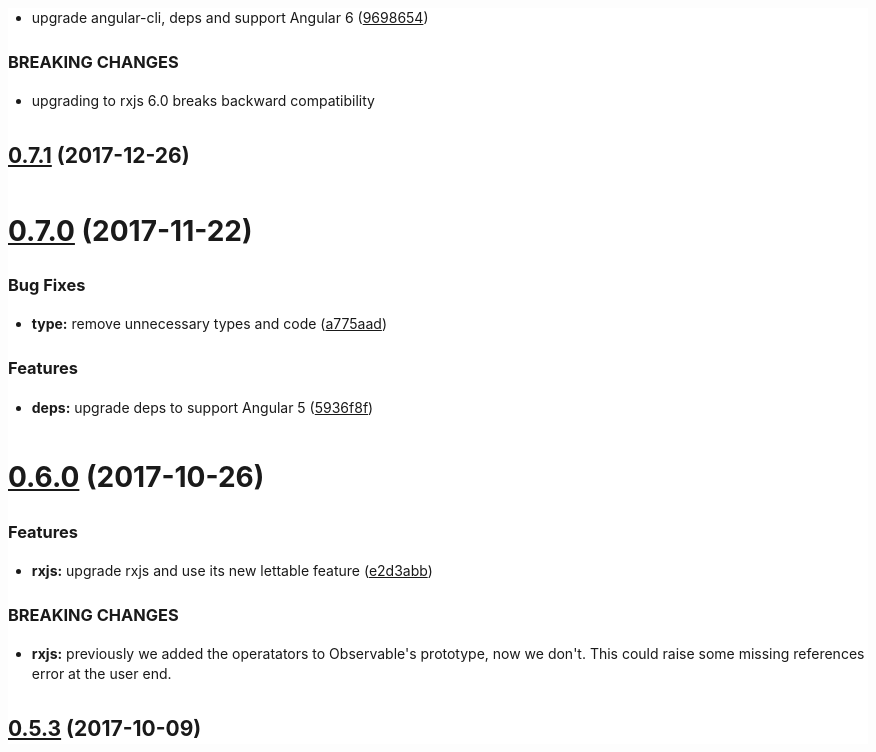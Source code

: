 * upgrade angular-cli, deps and support Angular 6 ([9698654](https://github.com/e-cloud/ngx-tree/commit/9698654))


### BREAKING CHANGES

* upgrading to rxjs 6.0 breaks backward compatibility



<a name="0.7.1"></a>
## [0.7.1](https://github.com/e-cloud/ngx-tree/compare/v0.7.0...v0.7.1) (2017-12-26)



<a name="0.7.0"></a>
# [0.7.0](https://github.com/e-cloud/ngx-tree/compare/v0.6.0...v0.7.0) (2017-11-22)


### Bug Fixes

* **type:** remove unnecessary types and code ([a775aad](https://github.com/e-cloud/ngx-tree/commit/a775aad))


### Features

* **deps:** upgrade deps to support Angular 5 ([5936f8f](https://github.com/e-cloud/ngx-tree/commit/5936f8f))



<a name="0.6.0"></a>
# [0.6.0](https://github.com/e-cloud/ngx-tree/compare/v0.5.3...v0.6.0) (2017-10-26)


### Features

* **rxjs:** upgrade rxjs and use its new lettable feature ([e2d3abb](https://github.com/e-cloud/ngx-tree/commit/e2d3abb))


### BREAKING CHANGES

* **rxjs:** previously we added the operatators to Observable's prototype, now we don't. This could raise some missing references error at the user end.



<a name="0.5.3"></a>
## [0.5.3](https://github.com/e-cloud/ngx-tree/compare/v0.5.2...v0.5.3) (2017-10-09)
